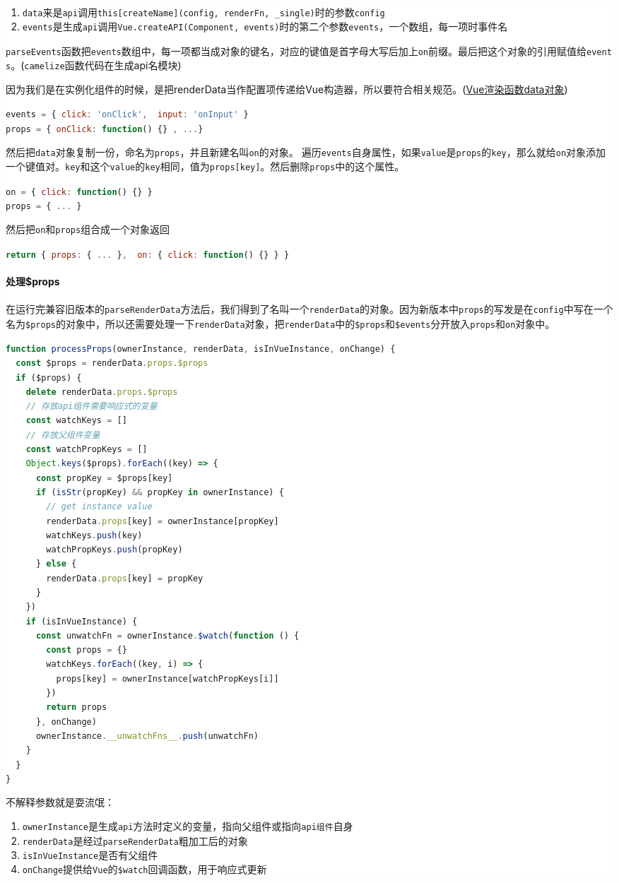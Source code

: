  1. `data`来是`api`调用`this[createName](config, renderFn, _single)`时的参数`config`
 2. `events`是生成`api`调用`Vue.createAPI(Component, events)`时的第二个参数`events`，一个数组，每一项时事件名
  
`parseEvents`函数把`events`数组中，每一项都当成对象的键名，对应的键值是首字母大写后加上`on`前缀。最后把这个对象的引用赋值给`events`。(`camelize`函数代码在生成api名模块)

因为我们是在实例化组件的时候，是把renderData当作配置项传递给Vue构造器，所以要符合相关规范。([Vue渲染函数data对象][2])

```js
events = { click: 'onClick',  input: 'onInput' }
props = { onClick: function() {} , ...}
```
然后把`data`对象复制一份，命名为`props`，并且新建名叫`on`的对象。
遍历`events`自身属性，如果`value`是`props`的`key`，那么就给`on`对象添加一个键值对。`key`和这个`value`的`key`相同，值为`props[key]`。然后删除`props`中的这个属性。
```js
on = { click: function() {} }
props = { ... }
```
然后把`on`和`props`组合成一个对象返回 
```js
return { props: { ... },  on: { click: function() {} } }
```

#### 处理$props

在运行完兼容旧版本的`parseRenderData`方法后，我们得到了名叫一个`renderData`的对象。因为新版本中`props`的写发是在`config`中写在一个名为`$props`的对象中，所以还需要处理一下`renderData`对象，把`renderData`中的`$props`和`$events`分开放入`props`和`on`对象中。

```js
function processProps(ownerInstance, renderData, isInVueInstance, onChange) {
  const $props = renderData.props.$props
  if ($props) {
    delete renderData.props.$props
    // 存放api组件需要响应式的变量
    const watchKeys = []
    // 存放父组件变量
    const watchPropKeys = []
    Object.keys($props).forEach((key) => {
      const propKey = $props[key]
      if (isStr(propKey) && propKey in ownerInstance) {
        // get instance value
        renderData.props[key] = ownerInstance[propKey]
        watchKeys.push(key)
        watchPropKeys.push(propKey)
      } else {
        renderData.props[key] = propKey
      }
    })
    if (isInVueInstance) {
      const unwatchFn = ownerInstance.$watch(function () {
        const props = {}
        watchKeys.forEach((key, i) => {
          props[key] = ownerInstance[watchPropKeys[i]]
        })
        return props
      }, onChange)
      ownerInstance.__unwatchFns__.push(unwatchFn)
    }
  }
}
```
不解释参数就是耍流氓：
1. `ownerInstance`是生成`api`方法时定义的变量，指向父组件或指向`api组件`自身
2. `renderData`是经过`parseRenderData`粗加工后的对象
3. `isInVueInstance`是否有父组件
4. `onChange`提供给`Vue`的`$watch`回调函数，用于响应式更新


  [1]: https://github.com/cube-ui/vue-create-api/blob/master/README_zh-CN.md
  [2]: https://cn.vuejs.org/v2/guide/render-function.html#%E6%B7%B1%E5%85%A5-data-%E5%AF%B9%E8%B1%A1
  [3]: https://cn.vuejs.org/v2/api/#vm-watch
  [4]: https://github.com/vuejs/vue/blob/dev/src/core/instance/init.js